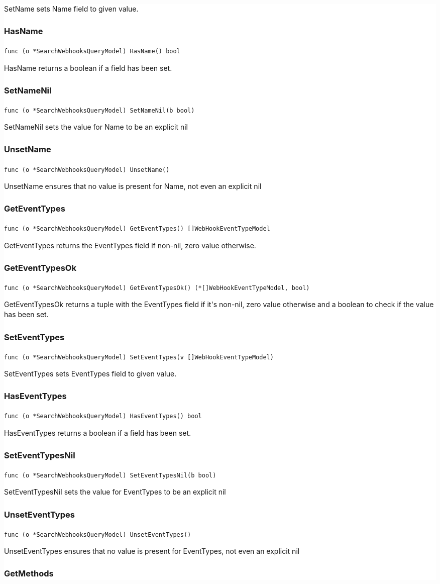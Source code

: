 SetName sets Name field to given value.

### HasName

`func (o *SearchWebhooksQueryModel) HasName() bool`

HasName returns a boolean if a field has been set.

### SetNameNil

`func (o *SearchWebhooksQueryModel) SetNameNil(b bool)`

 SetNameNil sets the value for Name to be an explicit nil

### UnsetName
`func (o *SearchWebhooksQueryModel) UnsetName()`

UnsetName ensures that no value is present for Name, not even an explicit nil
### GetEventTypes

`func (o *SearchWebhooksQueryModel) GetEventTypes() []WebHookEventTypeModel`

GetEventTypes returns the EventTypes field if non-nil, zero value otherwise.

### GetEventTypesOk

`func (o *SearchWebhooksQueryModel) GetEventTypesOk() (*[]WebHookEventTypeModel, bool)`

GetEventTypesOk returns a tuple with the EventTypes field if it's non-nil, zero value otherwise
and a boolean to check if the value has been set.

### SetEventTypes

`func (o *SearchWebhooksQueryModel) SetEventTypes(v []WebHookEventTypeModel)`

SetEventTypes sets EventTypes field to given value.

### HasEventTypes

`func (o *SearchWebhooksQueryModel) HasEventTypes() bool`

HasEventTypes returns a boolean if a field has been set.

### SetEventTypesNil

`func (o *SearchWebhooksQueryModel) SetEventTypesNil(b bool)`

 SetEventTypesNil sets the value for EventTypes to be an explicit nil

### UnsetEventTypes
`func (o *SearchWebhooksQueryModel) UnsetEventTypes()`

UnsetEventTypes ensures that no value is present for EventTypes, not even an explicit nil
### GetMethods
